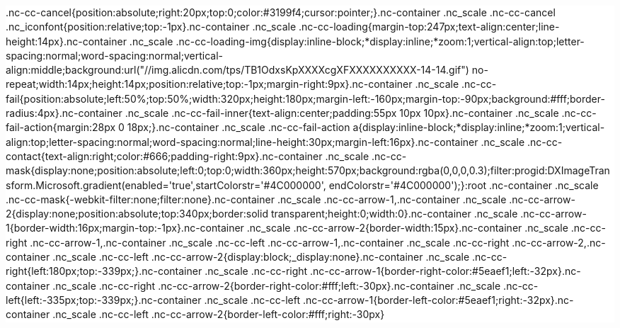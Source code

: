 .nc-cc-cancel{position:absolute;right:20px;top:0;color:#3199f4;cursor:pointer;}.nc-container .nc_scale .nc-cc-cancel .nc_iconfont{position:relative;top:-1px}.nc-container .nc_scale .nc-cc-loading{margin-top:247px;text-align:center;line-height:14px}.nc-container .nc_scale .nc-cc-loading-img{display:inline-block;*display:inline;*zoom:1;vertical-align:top;letter-spacing:normal;word-spacing:normal;vertical-align:middle;background:url("//img.alicdn.com/tps/TB1OdxsKpXXXXcgXFXXXXXXXXXX-14-14.gif") no-repeat;width:14px;height:14px;position:relative;top:-1px;margin-right:9px}.nc-container .nc_scale .nc-cc-fail{position:absolute;left:50%;top:50%;width:320px;height:180px;margin-left:-160px;margin-top:-90px;background:#fff;border-radius:4px}.nc-container .nc_scale .nc-cc-fail-inner{text-align:center;padding:55px 10px 10px}.nc-container .nc_scale .nc-cc-fail-action{margin:28px 0 18px;}.nc-container .nc_scale .nc-cc-fail-action a{display:inline-block;*display:inline;*zoom:1;vertical-align:top;letter-spacing:normal;word-spacing:normal;line-height:30px;margin-left:16px}.nc-container .nc_scale .nc-cc-contact{text-align:right;color:#666;padding-right:9px}.nc-container .nc_scale .nc-cc-mask{display:none;position:absolute;left:0;top:0;width:360px;height:570px;background:rgba(0,0,0,0.3);filter:progid:DXImageTransform.Microsoft.gradient(enabled='true',startColorstr='#4C000000', endColorstr='#4C000000');}:root .nc-container .nc_scale .nc-cc-mask{-webkit-filter:none;filter:none}.nc-container .nc_scale .nc-cc-arrow-1,.nc-container .nc_scale .nc-cc-arrow-2{display:none;position:absolute;top:340px;border:solid transparent;height:0;width:0}.nc-container .nc_scale .nc-cc-arrow-1{border-width:16px;margin-top:-1px}.nc-container .nc_scale .nc-cc-arrow-2{border-width:15px}.nc-container .nc_scale .nc-cc-right .nc-cc-arrow-1,.nc-container .nc_scale .nc-cc-left .nc-cc-arrow-1,.nc-container .nc_scale .nc-cc-right .nc-cc-arrow-2,.nc-container .nc_scale .nc-cc-left .nc-cc-arrow-2{display:block;_display:none}.nc-container .nc_scale .nc-cc-right{left:180px;top:-339px;}.nc-container .nc_scale .nc-cc-right .nc-cc-arrow-1{border-right-color:#5eaef1;left:-32px}.nc-container .nc_scale .nc-cc-right .nc-cc-arrow-2{border-right-color:#fff;left:-30px}.nc-container .nc_scale .nc-cc-left{left:-335px;top:-339px;}.nc-container .nc_scale .nc-cc-left .nc-cc-arrow-1{border-left-color:#5eaef1;right:-32px}.nc-container .nc_scale .nc-cc-left .nc-cc-arrow-2{border-left-color:#fff;right:-30px}</style><script src=" //xmcdn.oss-cn-shanghai.aliyuncs.com/xm_scp/dist/scratch-player.prod.js?_t=1582254550334"></script><style type="text/css">.xmscp-nosupport-browser {
  background: #edf1f7;
  color: #595B60;
  box-sizing: border-box;
  border: 10px solid #F0f0f0;
  border-radius: 10px;
}
.xmscp-nosupport-browser .xmscp-match-content {
  text-align: center;
}
.xmscp-nosupport-browser .xmscp-match-content h2 {
  font-size: 20px;
}
.xmscp-nosupport-browser .xmscp-match-content .img-wrapper {
  padding: 20px 0;
  box-sizing: content-box;
}
.xmscp-nosupport-browser .xmscp-match-content img {
  display: block;
  margin: 0 auto;
  width: 200px;
  height: 150px;
}
.xmscp-nosupport-browser .xmscp-match-content p {
  text-align: left;
  width: 80%;
  margin: 0 auto;
  font-size: 16px;
  line-height: 30px;
}
.xmscp-nosupport-browser .xmscp-match-content p a {
  color: cornflowerblue;
}